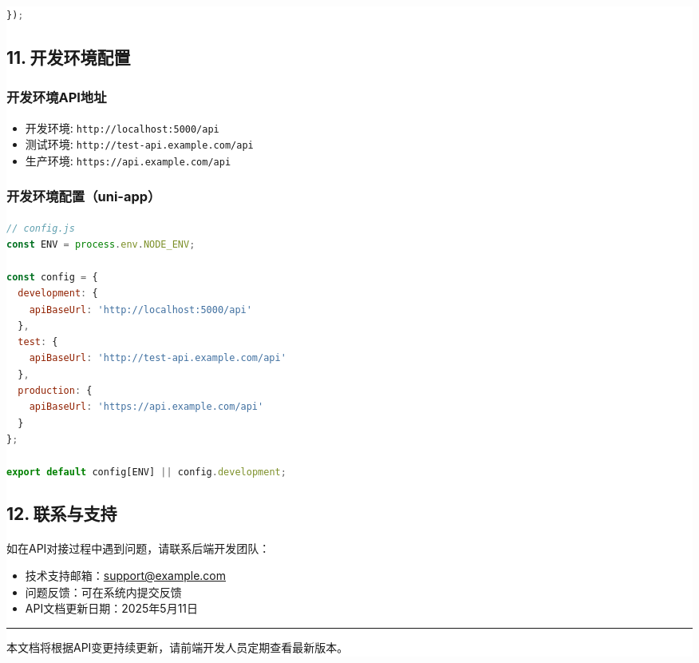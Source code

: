 ```js
});
```

## 11. 开发环境配置

### 开发环境API地址

- 开发环境: `http://localhost:5000/api`
- 测试环境: `http://test-api.example.com/api`
- 生产环境: `https://api.example.com/api`

### 开发环境配置（uni-app）

```js
// config.js
const ENV = process.env.NODE_ENV;

const config = {
  development: {
    apiBaseUrl: 'http://localhost:5000/api'
  },
  test: {
    apiBaseUrl: 'http://test-api.example.com/api'
  },
  production: {
    apiBaseUrl: 'https://api.example.com/api'
  }
};

export default config[ENV] || config.development;
```

## 12. 联系与支持

如在API对接过程中遇到问题，请联系后端开发团队：

- 技术支持邮箱：support@example.com
- 问题反馈：可在系统内提交反馈
- API文档更新日期：2025年5月11日

---

本文档将根据API变更持续更新，请前端开发人员定期查看最新版本。 